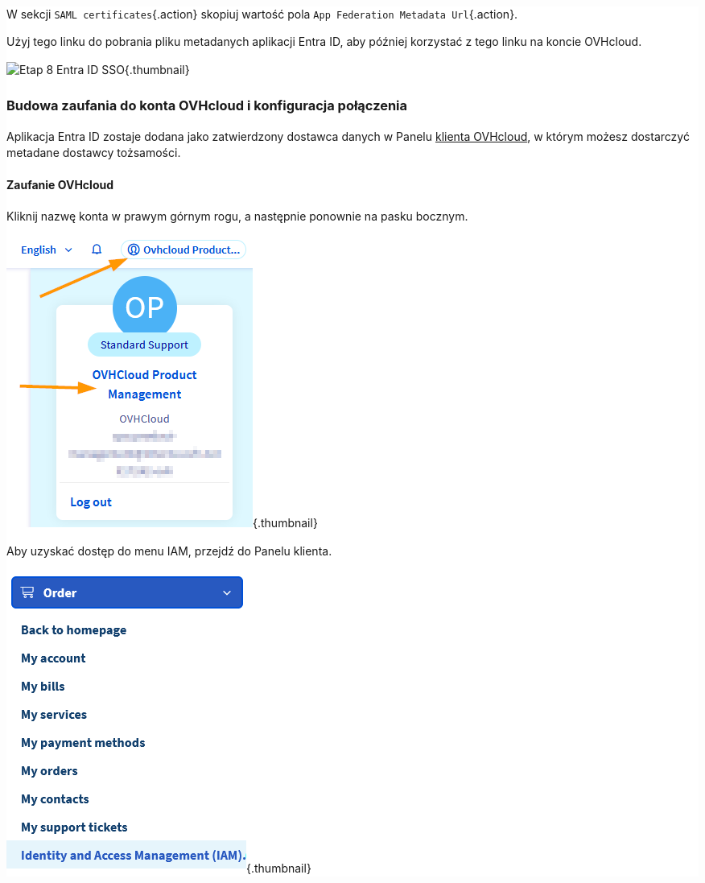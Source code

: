 W sekcji `SAML certificates`{.action} skopiuj wartość pola `App Federation Metadata Url`{.action}.

Użyj tego linku do pobrania pliku metadanych aplikacji Entra ID, aby później korzystać z tego linku na koncie OVHcloud.

![Etap 8 Entra ID SSO](images/azure_ad_sso_8.png){.thumbnail}

### Budowa zaufania do konta OVHcloud i konfiguracja połączenia

Aplikacja Entra ID zostaje dodana jako zatwierdzony dostawca danych w Panelu [klienta OVHcloud](https://www.ovh.com/auth/?action=gotomanager&from=https://www.ovh.pl/&ovhSubsidiary=pl), w którym możesz dostarczyć metadane dostawcy tożsamości.

#### Zaufanie OVHcloud

Kliknij nazwę konta w prawym górnym rogu, a następnie ponownie na pasku bocznym.

![Dostęp do menu IAM](images/access_to_the_IAM_menu_01.png){.thumbnail}

Aby uzyskać dostęp do menu IAM, przejdź do Panelu klienta.

![Dostęp do menu IAM](images/access_to_the_IAM_menu_02.png){.thumbnail}
